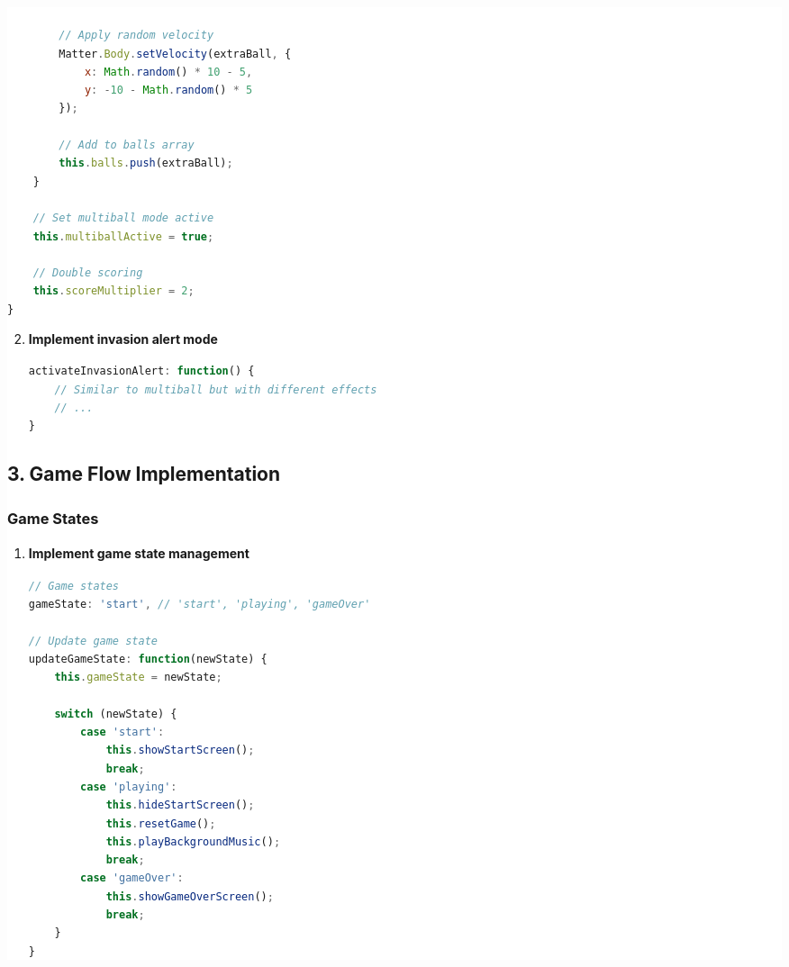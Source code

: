    ```javascript
           
           // Apply random velocity
           Matter.Body.setVelocity(extraBall, {
               x: Math.random() * 10 - 5,
               y: -10 - Math.random() * 5
           });
           
           // Add to balls array
           this.balls.push(extraBall);
       }
       
       // Set multiball mode active
       this.multiballActive = true;
       
       // Double scoring
       this.scoreMultiplier = 2;
   }
   ```

2. **Implement invasion alert mode**
   ```javascript
   activateInvasionAlert: function() {
       // Similar to multiball but with different effects
       // ...
   }
   ```

## 3. Game Flow Implementation

### Game States
1. **Implement game state management**
   ```javascript
   // Game states
   gameState: 'start', // 'start', 'playing', 'gameOver'
   
   // Update game state
   updateGameState: function(newState) {
       this.gameState = newState;
       
       switch (newState) {
           case 'start':
               this.showStartScreen();
               break;
           case 'playing':
               this.hideStartScreen();
               this.resetGame();
               this.playBackgroundMusic();
               break;
           case 'gameOver':
               this.showGameOverScreen();
               break;
       }
   }
   ```

